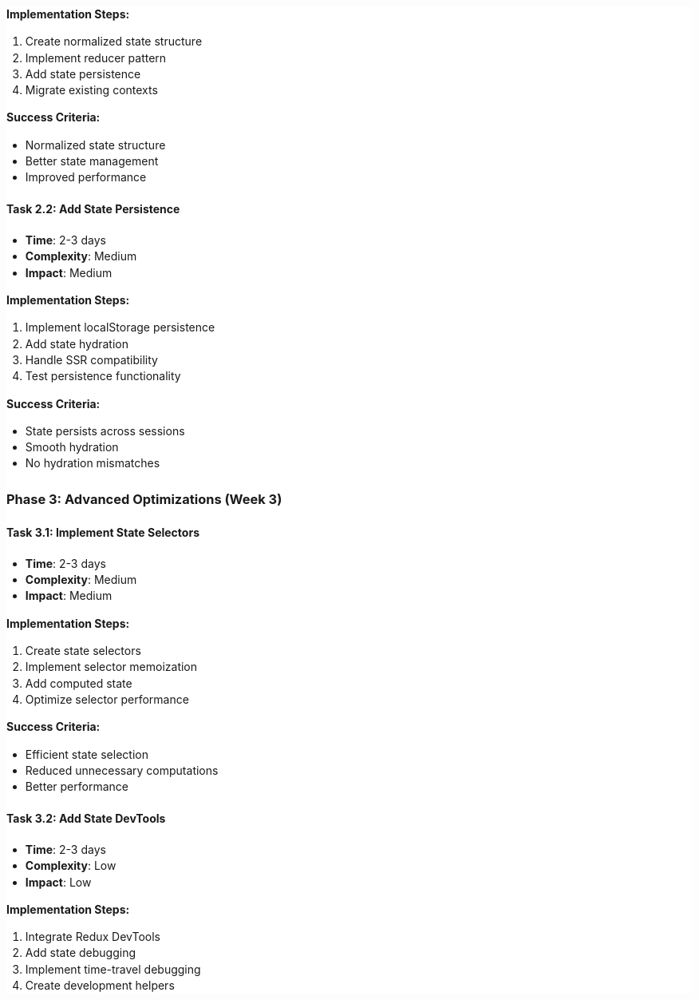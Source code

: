 **Implementation Steps:**
1. Create normalized state structure
2. Implement reducer pattern
3. Add state persistence
4. Migrate existing contexts

**Success Criteria:**
- Normalized state structure
- Better state management
- Improved performance

#### Task 2.2: Add State Persistence
- **Time**: 2-3 days
- **Complexity**: Medium
- **Impact**: Medium

**Implementation Steps:**
1. Implement localStorage persistence
2. Add state hydration
3. Handle SSR compatibility
4. Test persistence functionality

**Success Criteria:**
- State persists across sessions
- Smooth hydration
- No hydration mismatches

### Phase 3: Advanced Optimizations (Week 3)

#### Task 3.1: Implement State Selectors
- **Time**: 2-3 days
- **Complexity**: Medium
- **Impact**: Medium

**Implementation Steps:**
1. Create state selectors
2. Implement selector memoization
3. Add computed state
4. Optimize selector performance

**Success Criteria:**
- Efficient state selection
- Reduced unnecessary computations
- Better performance

#### Task 3.2: Add State DevTools
- **Time**: 2-3 days
- **Complexity**: Low
- **Impact**: Low

**Implementation Steps:**
1. Integrate Redux DevTools
2. Add state debugging
3. Implement time-travel debugging
4. Create development helpers
